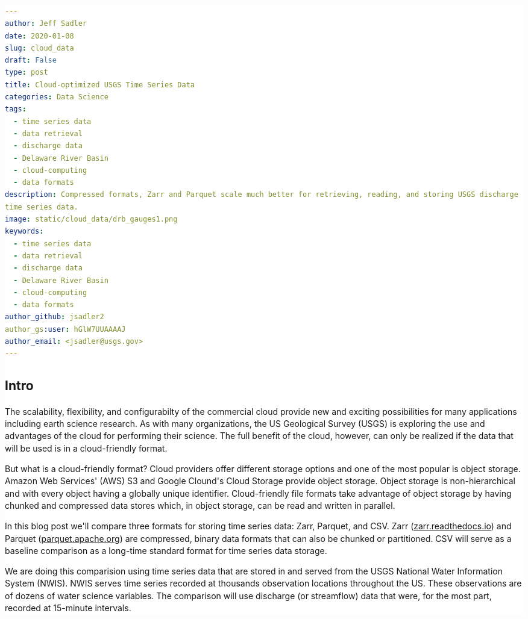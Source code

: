 ```yaml
---
author: Jeff Sadler
date: 2020-01-08
slug: cloud_data
draft: False
type: post
title: Cloud-optimized USGS Time Series Data
categories: Data Science
tags:
  - time series data
  - data retrieval
  - discharge data
  - Delaware River Basin
  - cloud-computing
  - data formats
description: Compressed formats, Zarr and Parquet scale much better for retrieving, reading, and storing USGS discharge time series data.
image: static/cloud_data/drb_gauges1.png
keywords:
  - time series data
  - data retrieval
  - discharge data
  - Delaware River Basin
  - cloud-computing
  - data formats
author_github: jsadler2
author_gs:user: hGlW7UUAAAAJ
author_email: <jsadler@usgs.gov>
---
```

## Intro
The scalability, flexibility, and configurabilty of the commercial cloud provide new and exciting possibilities for many applications including earth science research. As with many organizations, the US Geological Survey (USGS) is exploring the use and advantages of the cloud for performing their science. The full benefit of the cloud, however, can only be realized if the data that will be used is in a cloud-friendly format.

But what is a cloud-friendly format? Cloud providers offer different storage options and one of the most popular is object storage. Amazon Web Services' (AWS) S3 and Google Clound's Cloud Storage provide object storage. Object storage is non-hierarchical and with every object having a globally unique identifier. Cloud-friendly file formats take advantage of object storage by having chunked and compressed data stores which, in object storage, can be read and written in parallel.

In this blog post we'll compare three formats for storing time series data: Zarr, Parquet, and CSV. Zarr ([zarr.readthedocs.io](https://zarr.readthedocs.io/en/stable/)) and Parquet ([parquet.apache.org](https://parquet.apache.org)) are compressed, binary data formats that can also be chunked or partitioned. CSV will serve as a baseline comparison as a long-time standard format for time series data storage.

We are doing this comparision using time series data that are stored in and served from the USGS National Water Information System (NWIS). NWIS serves time series recorded at thousands observation locations throughout the US. These observations are of dozens of water science variables. The comparison will use discharge (or streamflow) data that were, for the most part, recorded at 15-minute intervals.
